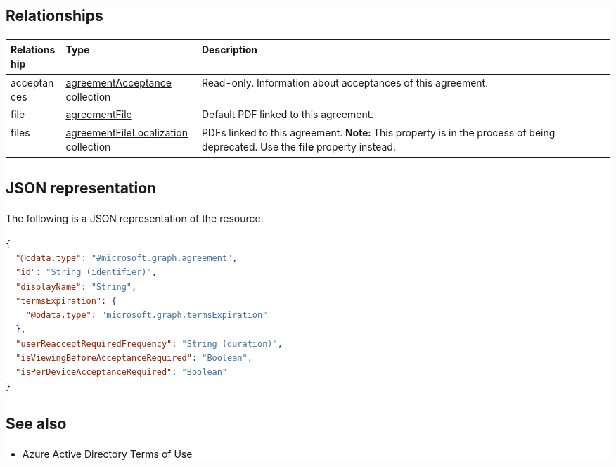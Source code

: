 
## Relationships
| Relationship | Type        | Description |
|:-------------|:------------|:------------|
|acceptances|[agreementAcceptance](agreementacceptance.md) collection|Read-only. Information about acceptances of this agreement.|
|file|[agreementFile](agreementfile.md) | Default PDF linked to this agreement.|
|files|[agreementFileLocalization](agreementfilelocalization.md) collection| PDFs linked to this agreement. **Note:** This property is in the process of being deprecated. Use the  **file** property instead.|


## JSON representation

The following is a JSON representation of the resource.

``` json
{
  "@odata.type": "#microsoft.graph.agreement",
  "id": "String (identifier)",
  "displayName": "String",
  "termsExpiration": {
    "@odata.type": "microsoft.graph.termsExpiration"
  },
  "userReacceptRequiredFrequency": "String (duration)",
  "isViewingBeforeAcceptanceRequired": "Boolean",
  "isPerDeviceAcceptanceRequired": "Boolean"
}
```

## See also

+ [Azure Active Directory Terms of Use](/azure/active-directory/conditional-access/terms-of-use) 
